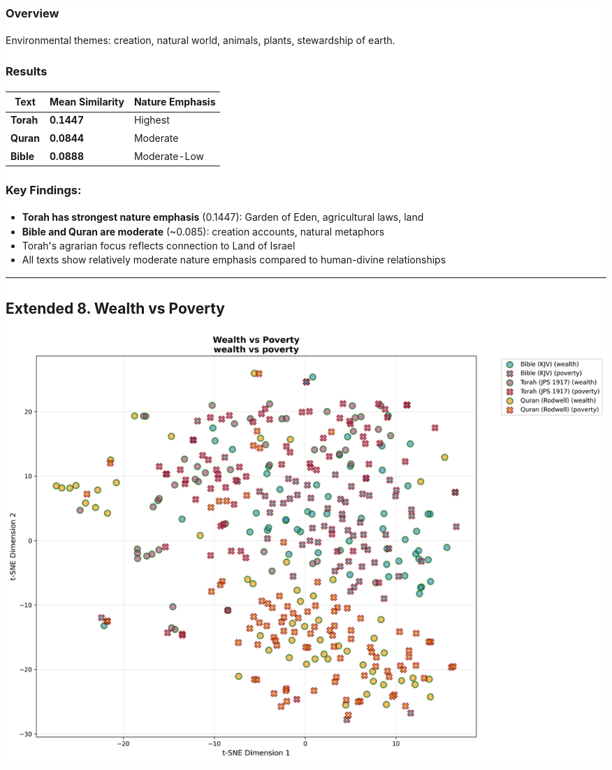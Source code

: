### Overview
Environmental themes: creation, natural world, animals, plants, stewardship of earth.

### Results

| Text | Mean Similarity | Nature Emphasis |
|------|----------------|-----------------|
| **Torah** | **0.1447** | Highest |
| **Quran** | **0.0844** | Moderate |
| **Bible** | **0.0888** | Moderate-Low |

### Key Findings:
- **Torah has strongest nature emphasis** (0.1447): Garden of Eden, agricultural laws, land
- **Bible and Quran are moderate** (~0.085): creation accounts, natural metaphors
- Torah's agrarian focus reflects connection to Land of Israel
- All texts show relatively moderate nature emphasis compared to human-divine relationships

---

## Extended 8. Wealth vs Poverty

![Wealth vs Poverty](assets/analyses/wealth_vs_poverty.png)
